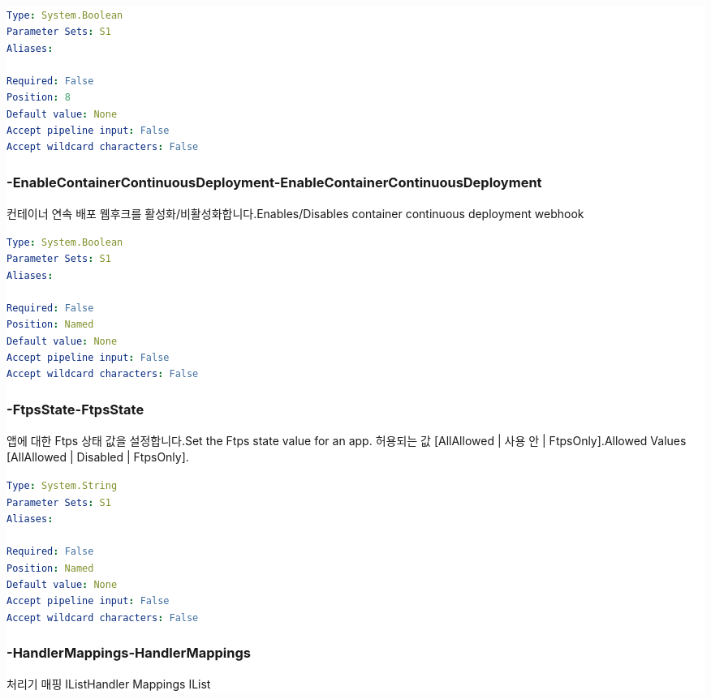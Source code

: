 ```yaml
Type: System.Boolean
Parameter Sets: S1
Aliases:

Required: False
Position: 8
Default value: None
Accept pipeline input: False
Accept wildcard characters: False
```

### <span data-ttu-id="9eb2b-152">-EnableContainerContinuousDeployment</span><span class="sxs-lookup"><span data-stu-id="9eb2b-152">-EnableContainerContinuousDeployment</span></span>
<span data-ttu-id="9eb2b-153">컨테이너 연속 배포 웹후크를 활성화/비활성화합니다.</span><span class="sxs-lookup"><span data-stu-id="9eb2b-153">Enables/Disables container continuous deployment webhook</span></span>

```yaml
Type: System.Boolean
Parameter Sets: S1
Aliases:

Required: False
Position: Named
Default value: None
Accept pipeline input: False
Accept wildcard characters: False
```

### <span data-ttu-id="9eb2b-154">-FtpsState</span><span class="sxs-lookup"><span data-stu-id="9eb2b-154">-FtpsState</span></span>
<span data-ttu-id="9eb2b-155">앱에 대한 Ftps 상태 값을 설정합니다.</span><span class="sxs-lookup"><span data-stu-id="9eb2b-155">Set the Ftps state value for an app.</span></span> <span data-ttu-id="9eb2b-156">허용되는 값 [AllAllowed | 사용 안 | FtpsOnly].</span><span class="sxs-lookup"><span data-stu-id="9eb2b-156">Allowed Values [AllAllowed | Disabled | FtpsOnly].</span></span>

```yaml
Type: System.String
Parameter Sets: S1
Aliases:

Required: False
Position: Named
Default value: None
Accept pipeline input: False
Accept wildcard characters: False
```

### <span data-ttu-id="9eb2b-157">-HandlerMappings</span><span class="sxs-lookup"><span data-stu-id="9eb2b-157">-HandlerMappings</span></span>
<span data-ttu-id="9eb2b-158">처리기 매핑 IList</span><span class="sxs-lookup"><span data-stu-id="9eb2b-158">Handler Mappings IList</span></span>
